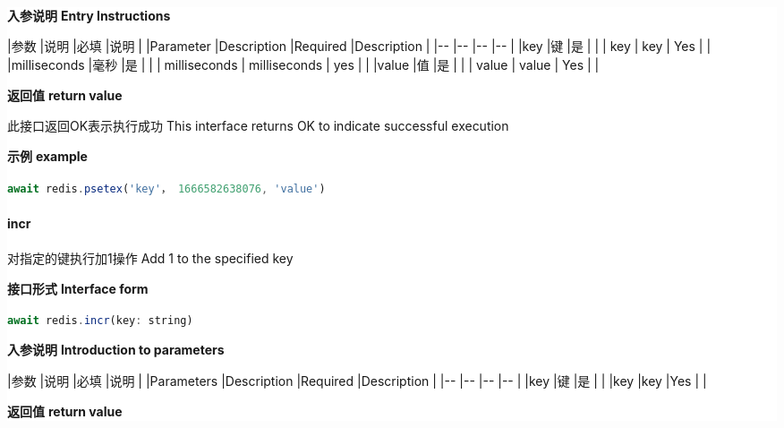 **入参说明**
**Entry Instructions**

|参数    |说明      |必填  |说明      |
|Parameter |Description |Required |Description |
|--      |--        |--    |--        |
|key    |键        |是    |          |
| key | key | Yes | |
|milliseconds    |毫秒        |是    |          |
| milliseconds | milliseconds | yes | |
|value    |值        |是    |          |
| value | value | Yes | |

**返回值**
**return value**

此接口返回OK表示执行成功
This interface returns OK to indicate successful execution

**示例**
**example**

```js
await redis.psetex('key'， 1666582638076, 'value')
```

#### incr

对指定的键执行加1操作
Add 1 to the specified key

**接口形式**
**Interface form**

```js
await redis.incr(key: string)
```

**入参说明**
**Introduction to parameters**

|参数	|说明	|必填	|说明	|
|Parameters |Description |Required |Description |
|--		|--		|--		|--		|
|key	|键		|是		|			|
|key |key |Yes | |

**返回值**
**return value**
